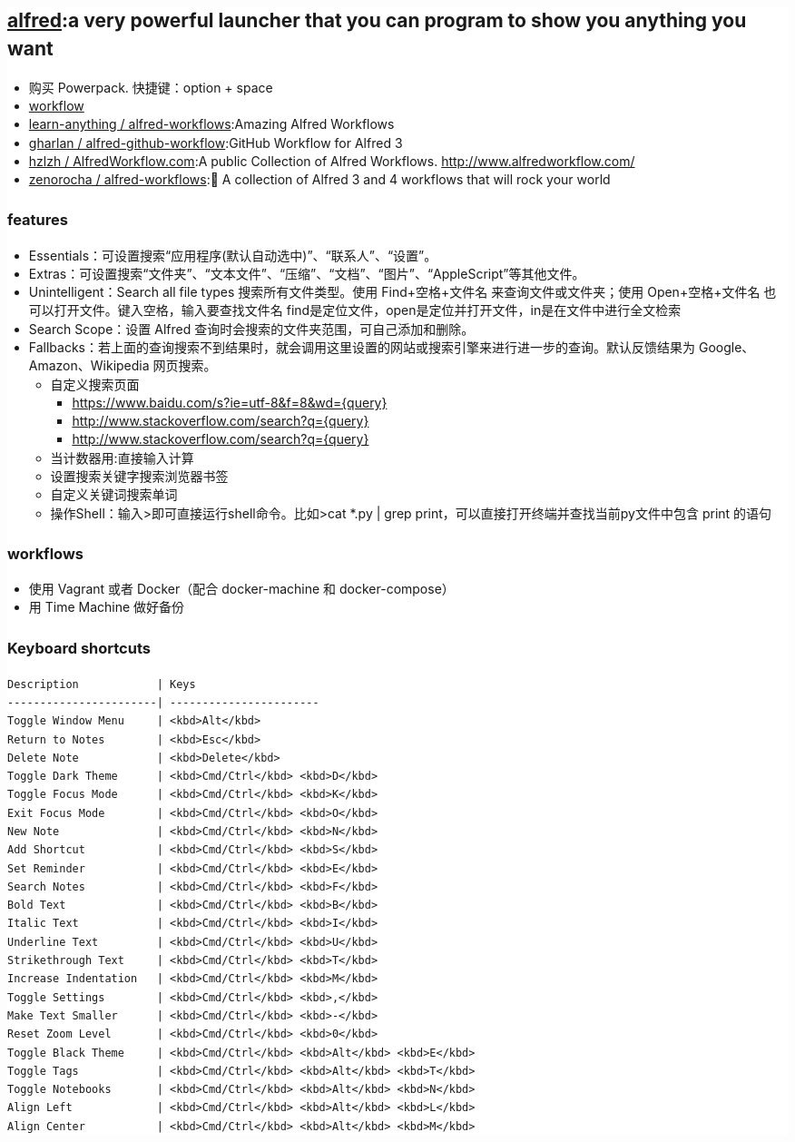 ## [alfred](https://www.alfredapp.com/):a very powerful launcher that you can program to show you anything you want

* 购买 Powerpack. 快捷键：option + space
* [workflow](http://www.alfredworkflow.com/)
* [learn-anything / alfred-workflows](https://github.com/learn-anything/alfred-workflows):Amazing Alfred Workflows
* [gharlan / alfred-github-workflow](https://github.com/gharlan/alfred-github-workflow):GitHub Workflow for Alfred 3
* [hzlzh / AlfredWorkflow.com](https://github.com/hzlzh/AlfredWorkflow.com):A public Collection of Alfred Workflows. http://www.alfredworkflow.com/
* [zenorocha / alfred-workflows](https://github.com/zenorocha/alfred-workflows):🤘 A collection of Alfred 3 and 4 workflows that will rock your world

### features

* Essentials：可设置搜索“应用程序(默认自动选中)”、“联系人”、“设置”。
* Extras：可设置搜索“文件夹”、“文本文件”、“压缩”、“文档”、“图片”、“AppleScript”等其他文件。
* Unintelligent：Search all file types 搜索所有文件类型。使用 Find+空格+文件名 来查询文件或文件夹；使用 Open+空格+文件名 也可以打开文件。键入空格，输入要查找文件名 find是定位文件，open是定位并打开文件，in是在文件中进行全文检索
* Search Scope：设置 Alfred 查询时会搜索的文件夹范围，可自己添加和删除。
* Fallbacks：若上面的查询搜索不到结果时，就会调用这里设置的网站或搜索引擎来进行进一步的查询。默认反馈结果为 Google、Amazon、Wikipedia 网页搜索。
  - 自定义搜索页面
    - <https://www.baidu.com/s?ie=utf-8&f=8&wd={query}>
    - <http://www.stackoverflow.com/search?q={query}>
    - <http://www.stackoverflow.com/search?q={query}>
  - 当计数器用:直接输入计算
  - 设置搜索关键字搜索浏览器书签
  - 自定义关键词搜索单词
  - 操作Shell：输入>即可直接运行shell命令。比如>cat \*.py | grep print，可以直接打开终端并查找当前py文件中包含 print 的语句

### workflows

* 使用 Vagrant 或者 Docker（配合 docker-machine 和 docker-compose）
* 用 Time Machine 做好备份

### Keyboard shortcuts

    Description            | Keys
    -----------------------| -----------------------
    Toggle Window Menu     | <kbd>Alt</kbd>
    Return to Notes        | <kbd>Esc</kbd>
    Delete Note            | <kbd>Delete</kbd>
    Toggle Dark Theme      | <kbd>Cmd/Ctrl</kbd> <kbd>D</kbd>
    Toggle Focus Mode      | <kbd>Cmd/Ctrl</kbd> <kbd>K</kbd>
    Exit Focus Mode        | <kbd>Cmd/Ctrl</kbd> <kbd>O</kbd>
    New Note               | <kbd>Cmd/Ctrl</kbd> <kbd>N</kbd>
    Add Shortcut           | <kbd>Cmd/Ctrl</kbd> <kbd>S</kbd>
    Set Reminder           | <kbd>Cmd/Ctrl</kbd> <kbd>E</kbd>
    Search Notes           | <kbd>Cmd/Ctrl</kbd> <kbd>F</kbd>
    Bold Text              | <kbd>Cmd/Ctrl</kbd> <kbd>B</kbd>
    Italic Text            | <kbd>Cmd/Ctrl</kbd> <kbd>I</kbd>
    Underline Text         | <kbd>Cmd/Ctrl</kbd> <kbd>U</kbd>
    Strikethrough Text     | <kbd>Cmd/Ctrl</kbd> <kbd>T</kbd>
    Increase Indentation   | <kbd>Cmd/Ctrl</kbd> <kbd>M</kbd>
    Toggle Settings        | <kbd>Cmd/Ctrl</kbd> <kbd>,</kbd>
    Make Text Smaller      | <kbd>Cmd/Ctrl</kbd> <kbd>-</kbd>
    Reset Zoom Level       | <kbd>Cmd/Ctrl</kbd> <kbd>0</kbd>
    Toggle Black Theme     | <kbd>Cmd/Ctrl</kbd> <kbd>Alt</kbd> <kbd>E</kbd>
    Toggle Tags            | <kbd>Cmd/Ctrl</kbd> <kbd>Alt</kbd> <kbd>T</kbd>
    Toggle Notebooks       | <kbd>Cmd/Ctrl</kbd> <kbd>Alt</kbd> <kbd>N</kbd>
    Align Left             | <kbd>Cmd/Ctrl</kbd> <kbd>Alt</kbd> <kbd>L</kbd>
    Align Center           | <kbd>Cmd/Ctrl</kbd> <kbd>Alt</kbd> <kbd>M</kbd>